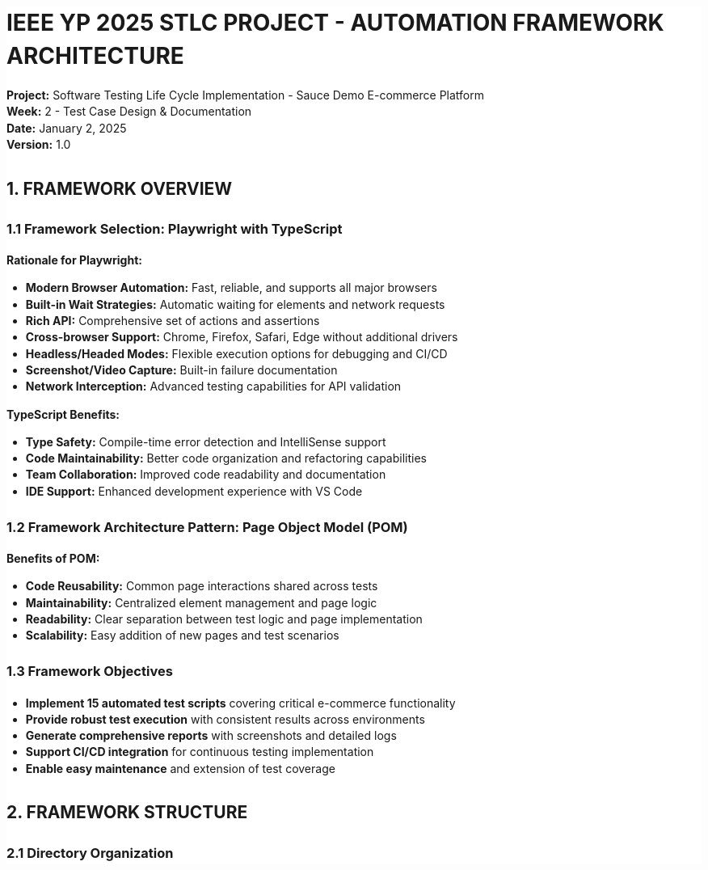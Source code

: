 # IEEE YP 2025 STLC PROJECT - AUTOMATION FRAMEWORK ARCHITECTURE

**Project:** Software Testing Life Cycle Implementation - Sauce Demo E-commerce Platform  
**Week:** 2 - Test Case Design & Documentation  
**Date:** January 2, 2025  
**Version:** 1.0

## 1. FRAMEWORK OVERVIEW

### 1.1 Framework Selection: Playwright with TypeScript

**Rationale for Playwright:**

- **Modern Browser Automation:** Fast, reliable, and supports all major browsers
- **Built-in Wait Strategies:** Automatic waiting for elements and network requests
- **Rich API:** Comprehensive set of actions and assertions
- **Cross-browser Support:** Chrome, Firefox, Safari, Edge without additional drivers
- **Headless/Headed Modes:** Flexible execution options for debugging and CI/CD
- **Screenshot/Video Capture:** Built-in failure documentation
- **Network Interception:** Advanced testing capabilities for API validation

**TypeScript Benefits:**

- **Type Safety:** Compile-time error detection and IntelliSense support
- **Code Maintainability:** Better code organization and refactoring capabilities
- **Team Collaboration:** Improved code readability and documentation
- **IDE Support:** Enhanced development experience with VS Code

### 1.2 Framework Architecture Pattern: Page Object Model (POM)

**Benefits of POM:**

- **Code Reusability:** Common page interactions shared across tests
- **Maintainability:** Centralized element management and page logic
- **Readability:** Clear separation between test logic and page implementation
- **Scalability:** Easy addition of new pages and test scenarios

### 1.3 Framework Objectives

- **Implement 15 automated test scripts** covering critical e-commerce functionality
- **Provide robust test execution** with consistent results across environments
- **Generate comprehensive reports** with screenshots and detailed logs
- **Support CI/CD integration** for continuous testing implementation
- **Enable easy maintenance** and extension of test coverage

## 2. FRAMEWORK STRUCTURE

### 2.1 Directory Organization
